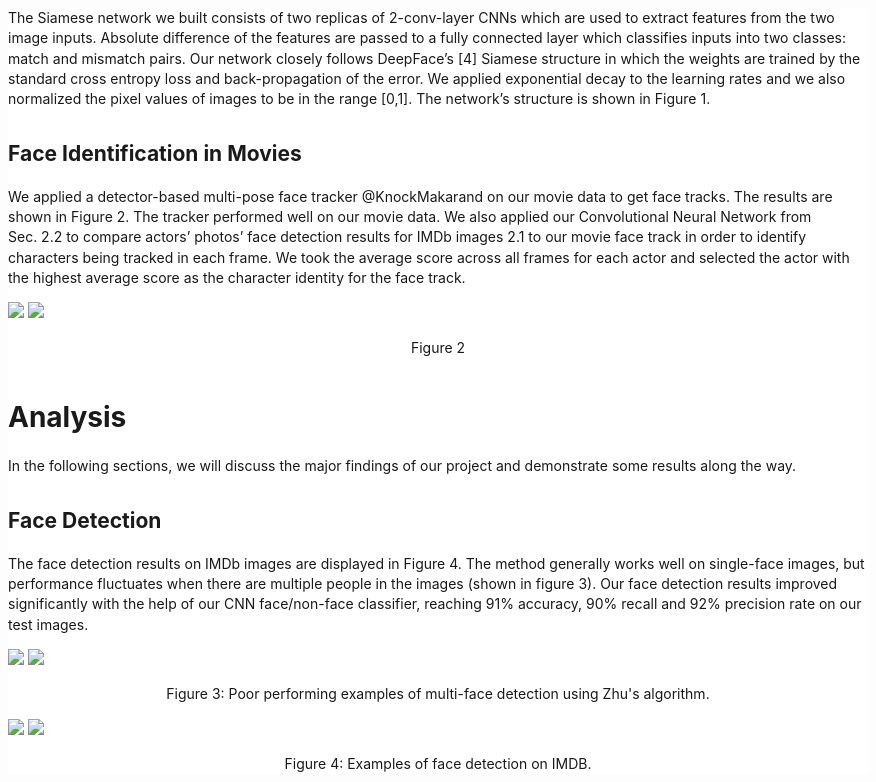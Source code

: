 The Siamese
network we built consists of two replicas of 2-conv-layer CNNs which are
used to extract features from the two image inputs. Absolute difference
of the features are passed to a fully connected layer which classifies
inputs into two classes: match and mismatch pairs. Our network closely
follows DeepFace’s [4] Siamese structure in which the weights are
trained by the standard cross entropy loss and back-propagation of the
error. We applied exponential decay to the learning rates and we also
normalized the pixel values of images to be in the range \[0,1\]. The
network’s structure is shown in Figure 1.

Face Identification in Movies
-----------------------------

We applied a detector-based multi-pose face tracker @KnockMakarand on
our movie data to get face tracks. The results are shown in Figure 2.
The tracker performed well on our movie data. We also applied our
Convolutional Neural Network from Sec. 2.2 to compare
actors’ photos’ face detection results for IMDb images 2.1
to our movie face track in order to identify characters being tracked in
each frame. We took the average score across all frames for each actor
and selected the actor with the highest average score as the character
identity for the face track.

<img style="margin:50" src="{{ site.baseurl }}/assets/xu-harry_potter1.png"/>
<img style="margin:50" src="{{ site.baseurl }}/assets/xu-harry_potter2.png"/>
<p style="text-align:center">Figure 2</p>

Analysis 
========

In the following sections, we will discuss the major findings of our
project and demonstrate some results along the way.

Face Detection
--------------

The face detection results on IMDb images are displayed in Figure 4. The
method generally works well on single-face images, but performance
fluctuates when there are multiple people in the images (shown in figure
3). Our face detection results improved significantly with the help of
our CNN face/non-face classifier, reaching 91% accuracy, 90% recall and
92% precision rate on our test images.

<img style="margin:50" src="{{ site.baseurl }}/assets/xu-wrong1.png"/>
<img style="margin:50" src="{{ site.baseurl }}/assets/xu-wrong2.png"/>
<p style="text-align:center">Figure 3: Poor performing examples of multi-face detection using Zhu's algorithm.</p>

<img style="margin:50" src="{{ site.baseurl }}/assets/xu-faceDetect2.png.png"/>
<img style="margin:50" src="{{ site.baseurl }}/assets/xu-faceDetect3.png.png"/>
<p style="text-align:center">Figure 4: Examples of face detection on IMDB.</p>
